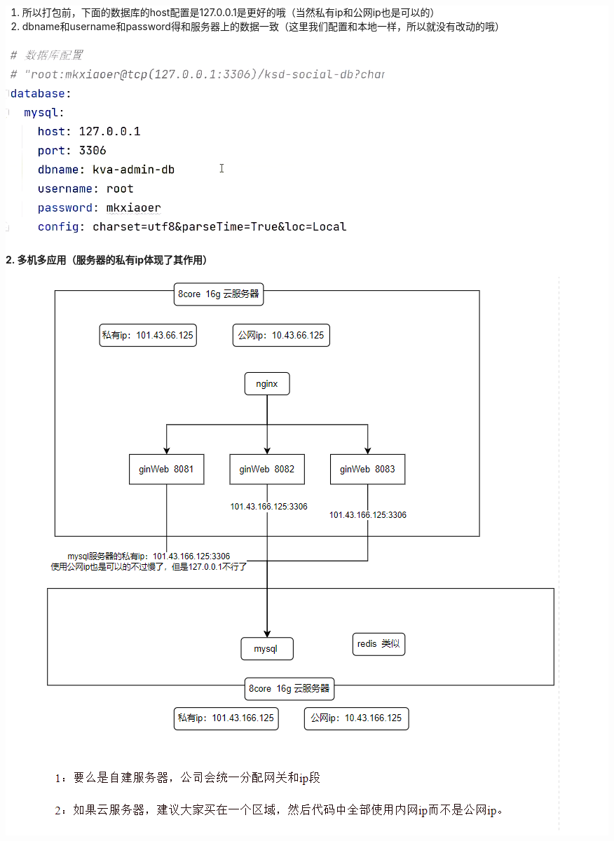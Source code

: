 1. 所以打包前，下面的数据库的host配置是127.0.0.1是更好的哦（当然私有ip和公网ip也是可以的）
2. dbname和username和password得和服务器上的数据一致（这里我们配置和本地一样，所以就没有改动的哦）

![image-20240330153822196](./image-20240330153822196.png)

**2. 多机多应用（服务器的私有ip体现了其作用）**

![image-20240330182730847](./image-20240330182730847.png)
